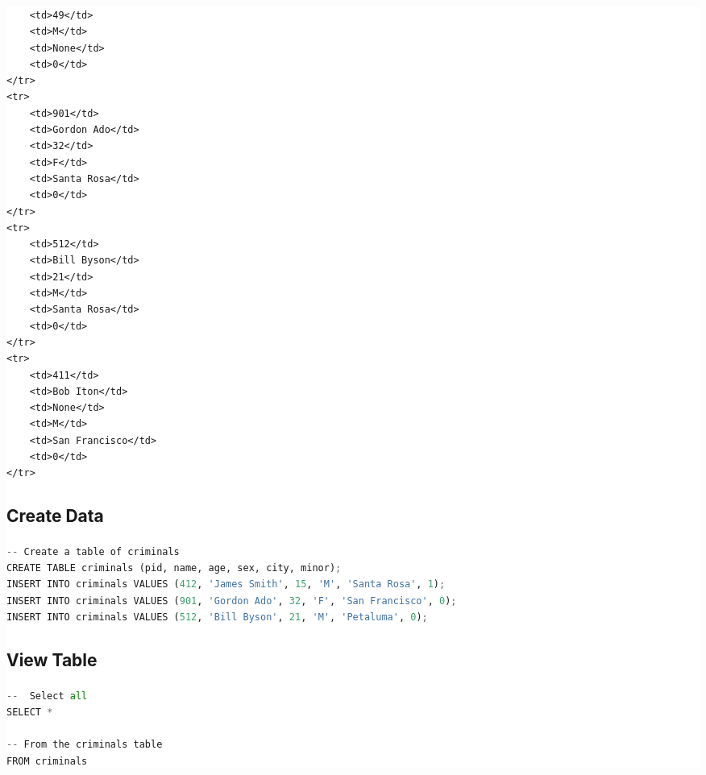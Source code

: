         <td>49</td>
        <td>M</td>
        <td>None</td>
        <td>0</td>
    </tr>
    <tr>
        <td>901</td>
        <td>Gordon Ado</td>
        <td>32</td>
        <td>F</td>
        <td>Santa Rosa</td>
        <td>0</td>
    </tr>
    <tr>
        <td>512</td>
        <td>Bill Byson</td>
        <td>21</td>
        <td>M</td>
        <td>Santa Rosa</td>
        <td>0</td>
    </tr>
    <tr>
        <td>411</td>
        <td>Bob Iton</td>
        <td>None</td>
        <td>M</td>
        <td>San Francisco</td>
        <td>0</td>
    </tr>
</table>




## Create Data


```python
-- Create a table of criminals
CREATE TABLE criminals (pid, name, age, sex, city, minor);
INSERT INTO criminals VALUES (412, 'James Smith', 15, 'M', 'Santa Rosa', 1);
INSERT INTO criminals VALUES (901, 'Gordon Ado', 32, 'F', 'San Francisco', 0);
INSERT INTO criminals VALUES (512, 'Bill Byson', 21, 'M', 'Petaluma', 0);
```








## View Table


```python
--  Select all
SELECT *

-- From the criminals table
FROM criminals
```
